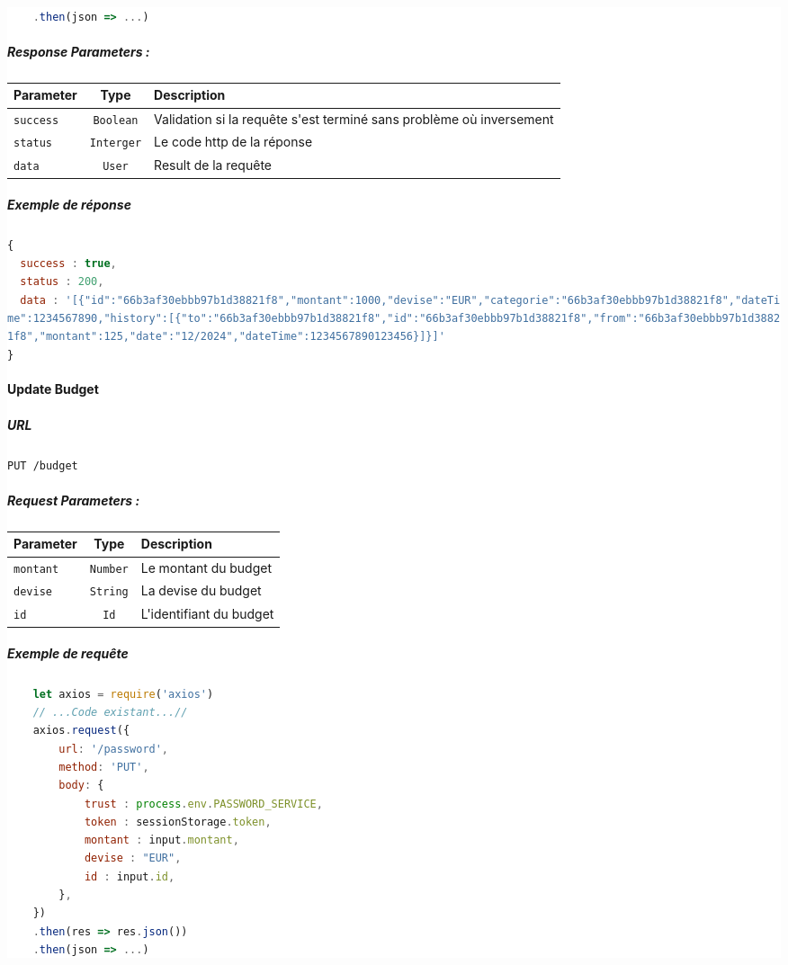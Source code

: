 ```js
    .then(json => ...)
```
##### Response Parameters :
| Parameter | Type | Description |
| :-------- | :--: | :---------- |
| `success` | `Boolean` | Validation si la requête s'est terminé sans problème où inversement |
| `status` | `Interger` | Le code http de la réponse |
| `data` | `User` | Result de la requête |

##### *Exemple de réponse*
```js
{
  success : true,
  status : 200,
  data : '[{"id":"66b3af30ebbb97b1d38821f8","montant":1000,"devise":"EUR","categorie":"66b3af30ebbb97b1d38821f8","dateTime":1234567890,"history":[{"to":"66b3af30ebbb97b1d38821f8","id":"66b3af30ebbb97b1d38821f8","from":"66b3af30ebbb97b1d38821f8","montant":125,"date":"12/2024","dateTime":1234567890123456}]}]'
}
```

#### Update Budget 
##### URL 
```http
PUT /budget
```

##### Request Parameters :
| Parameter |   Type   |       Description       |
| :-------- | :------: | :---------------------- |
| `montant` | `Number` | Le montant du budget    |
| `devise`  | `String` | La devise du budget     |
| `id`      | `Id`     | L'identifiant du budget |


##### *Exemple de requête*
```js
    let axios = require('axios')
    // ...Code existant...//
    axios.request({
        url: '/password',
        method: 'PUT',
        body: {
            trust : process.env.PASSWORD_SERVICE,
            token : sessionStorage.token,
            montant : input.montant,
            devise : "EUR",
            id : input.id,
        },
    })
    .then(res => res.json())
    .then(json => ...)
```


[^1]: [Url du dépot `@commitlint/cli`](https://www.npmjs.com/package/@commitlint/cli)
[^2]: [Url du dépot `@commitlint/config-conventional`](https://www.npmjs.com/package/@commitlint/config-conventional)
[^3]: [Url du dépot `@types/express`](https://www.npmjs.com/package/@types/express)
[^4]: [Url du dépot `@types/node`](https://www.npmjs.com/package/@types/node)
[^5]: [Url du dépot `@typescript-eslint/eslint-plugin`](https://www.npmjs.com/package/@typescript-eslint/eslint-plugin)
[^6]: [Url du dépot `@typescript-eslint/parser`](https://www.npmjs.com/package/@typescript-eslint/parser)
[^7]: [Url du dépot `eslint`](https://www.npmjs.com/package/eslint)
[^8]: [Url du dépot `husky`](https://www.npmjs.com/package/husky)
[^9]: [Url du dépot `nodemon`](https://www.npmjs.com/package/nodemon)
[^10]: [Url du dépot `ts-node`](https://www.npmjs.com/package/ts-node)
[^11]: [Url du dépot `typescript`](https://www.npmjs.com/package/typescript)
[^12]: [Url du dépot `axios`](https://www.npmjs.com/package/axios)
[^13]: [Url du dépot `express`](https://www.npmjs.com/package/express)
[^14]: [Url du dépot `mongoose`](https://www.npmjs.com/package/mongoose)
[^15]: [Url du dépot `packages`](https://github.com/Horus-Turboss-Finance/Packages/)
